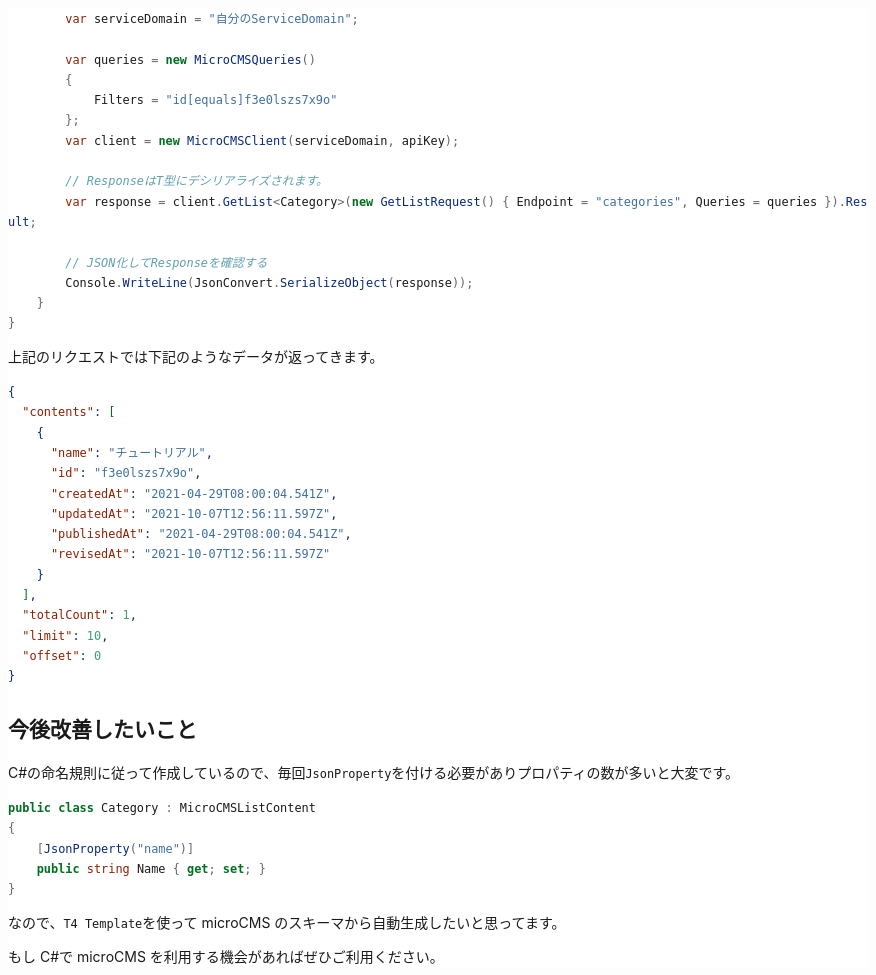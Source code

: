 ```csharp
        var serviceDomain = "自分のServiceDomain";

        var queries = new MicroCMSQueries()
        {
            Filters = "id[equals]f3e0lszs7x9o"
        };
        var client = new MicroCMSClient(serviceDomain, apiKey);

        // ResponseはT型にデシリアライズされます。
        var response = client.GetList<Category>(new GetListRequest() { Endpoint = "categories", Queries = queries }).Result;

        // JSON化してResponseを確認する
        Console.WriteLine(JsonConvert.SerializeObject(response));
    }
}

```

上記のリクエストでは下記のようなデータが返ってきます。

```json
{
  "contents": [
    {
      "name": "チュートリアル",
      "id": "f3e0lszs7x9o",
      "createdAt": "2021-04-29T08:00:04.541Z",
      "updatedAt": "2021-10-07T12:56:11.597Z",
      "publishedAt": "2021-04-29T08:00:04.541Z",
      "revisedAt": "2021-10-07T12:56:11.597Z"
    }
  ],
  "totalCount": 1,
  "limit": 10,
  "offset": 0
}
```

## 今後改善したいこと

C#の命名規則に従って作成しているので、毎回`JsonProperty`を付ける必要がありプロパティの数が多いと大変です。

```csharp
public class Category : MicroCMSListContent
{
    [JsonProperty("name")]
    public string Name { get; set; }
}
```

なので、`T4 Template`を使って microCMS のスキーマから自動生成したいと思ってます。

もし C#で microCMS を利用する機会があればぜひご利用ください。
